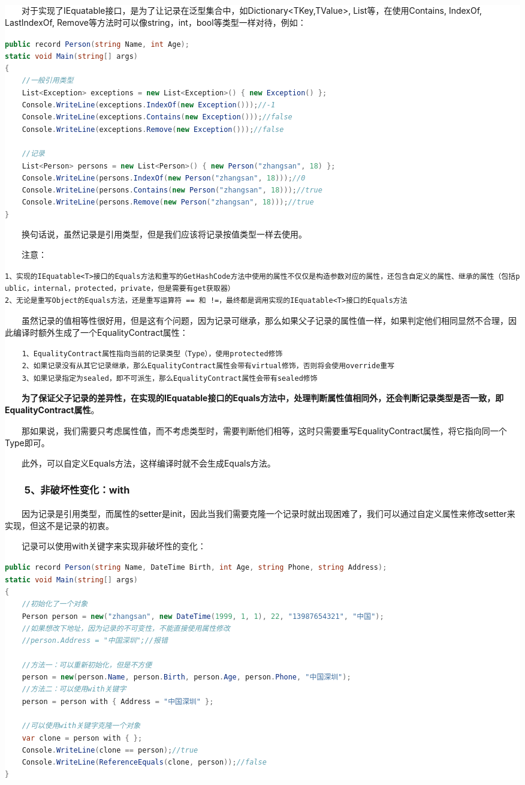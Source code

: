 　　对于实现了IEquatable<T>接口，是为了让记录在泛型集合中，如Dictionary<TKey,TValue>, List<T>等，在使用Contains, IndexOf, LastIndexOf, Remove等方法时可以像string，int，bool等类型一样对待，例如：　　

```C#
public record Person(string Name, int Age);
static void Main(string[] args)
{
    //一般引用类型
    List<Exception> exceptions = new List<Exception>() { new Exception() };
    Console.WriteLine(exceptions.IndexOf(new Exception()));//-1
    Console.WriteLine(exceptions.Contains(new Exception()));//false
    Console.WriteLine(exceptions.Remove(new Exception()));//false

    //记录
    List<Person> persons = new List<Person>() { new Person("zhangsan", 18) };
    Console.WriteLine(persons.IndexOf(new Person("zhangsan", 18)));//0
    Console.WriteLine(persons.Contains(new Person("zhangsan", 18)));//true
    Console.WriteLine(persons.Remove(new Person("zhangsan", 18)));//true
}
```

　　换句话说，虽然记录是引用类型，但是我们应该将记录按值类型一样去使用。

　　注意：　　

```
1、实现的IEquatable<T>接口的Equals方法和重写的GetHashCode方法中使用的属性不仅仅是构造参数对应的属性，还包含自定义的属性、继承的属性（包括public，internal，protected，private，但是需要有get获取器）
2、无论是重写Object的Equals方法，还是重写运算符 == 和 !=，最终都是调用实现的IEquatable<T>接口的Equals方法
```

　　虽然记录的值相等性很好用，但是这有个问题，因为记录可继承，那么如果父子记录的属性值一样，如果判定他们相同显然不合理，因此编译时额外生成了一个EqualityContract属性：　　

```
    1、EqualityContract属性指向当前的记录类型（Type），使用protected修饰
    2、如果记录没有从其它记录继承，那么EqualityContract属性会带有virtual修饰，否则将会使用override重写
    3、如果记录指定为sealed，即不可派生，那么EqualityContract属性会带有sealed修饰
```

　　**为了保证父子记录的差异性，在实现的IEquatable<T>接口的Equals方法中，处理判断属性值相同外，还会判断记录类型是否一致，即EqualityContract属性**。

　　那如果说，我们需要只考虑属性值，而不考虑类型时，需要判断他们相等，这时只需要重写EqualityContract属性，将它指向同一个Type即可。

　　此外，可以自定义Equals方法，这样编译时就不会生成Equals方法。

### 　　5、非破坏性变化：with

　　因为记录是引用类型，而属性的setter是init，因此当我们需要克隆一个记录时就出现困难了，我们可以通过自定义属性来修改setter来实现，但这不是记录的初衷。

　　记录可以使用with关键字来实现非破坏性的变化：　　

```C#
public record Person(string Name, DateTime Birth, int Age, string Phone, string Address);
static void Main(string[] args)
{
    //初始化了一个对象
    Person person = new("zhangsan", new DateTime(1999, 1, 1), 22, "13987654321", "中国");
    //如果想改下地址，因为记录的不可变性，不能直接使用属性修改
    //person.Address = "中国深圳";//报错

    //方法一：可以重新初始化，但是不方便
    person = new(person.Name, person.Birth, person.Age, person.Phone, "中国深圳");
    //方法二：可以使用with关键字
    person = person with { Address = "中国深圳" };

    //可以使用with关键字克隆一个对象
    var clone = person with { };
    Console.WriteLine(clone == person);//true
    Console.WriteLine(ReferenceEquals(clone, person));//false
}
```